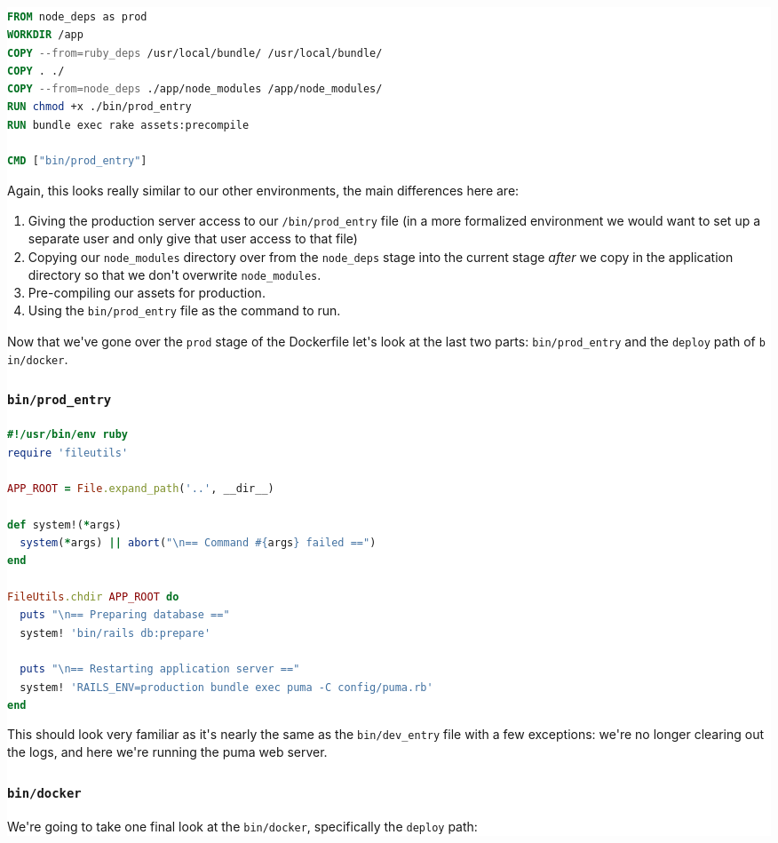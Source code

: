 ```Dockerfile
FROM node_deps as prod
WORKDIR /app
COPY --from=ruby_deps /usr/local/bundle/ /usr/local/bundle/
COPY . ./
COPY --from=node_deps ./app/node_modules /app/node_modules/
RUN chmod +x ./bin/prod_entry
RUN bundle exec rake assets:precompile

CMD ["bin/prod_entry"]
```

Again, this looks really similar to our other environments, the main differences here are:
1. Giving the production server access to our `/bin/prod_entry` file (in a more formalized environment we would want to set 
up a separate user and only give that user access to that file)
1. Copying our `node_modules` directory over from the `node_deps` stage into the current stage *after* we copy in the application directory
so that we don't overwrite `node_modules`.
1. Pre-compiling our assets for production.
1. Using the `bin/prod_entry` file as the command to run.

Now that we've gone over the `prod` stage of the Dockerfile let's look at the last two parts: `bin/prod_entry` and the
`deploy` path of `bin/docker`.

### `bin/prod_entry`

```ruby
#!/usr/bin/env ruby
require 'fileutils'

APP_ROOT = File.expand_path('..', __dir__)

def system!(*args)
  system(*args) || abort("\n== Command #{args} failed ==")
end

FileUtils.chdir APP_ROOT do
  puts "\n== Preparing database =="
  system! 'bin/rails db:prepare'

  puts "\n== Restarting application server =="
  system! 'RAILS_ENV=production bundle exec puma -C config/puma.rb'
end
```

This should look very familiar as it's nearly the same as the `bin/dev_entry` file with a few exceptions: we're no longer
clearing out the logs, and here we're running the puma web server.

### `bin/docker`

We're going to take one final look at the `bin/docker`, specifically the `deploy` path:
